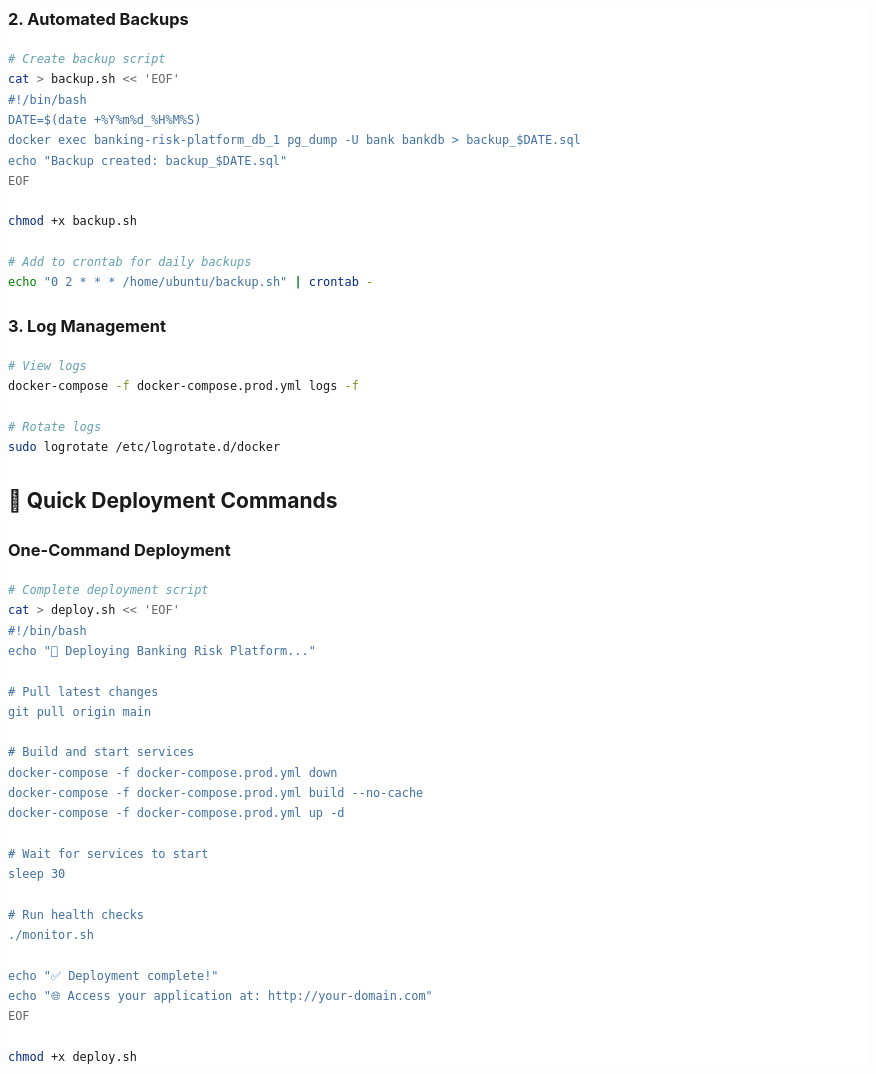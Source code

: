 ### 2. Automated Backups
```bash
# Create backup script
cat > backup.sh << 'EOF'
#!/bin/bash
DATE=$(date +%Y%m%d_%H%M%S)
docker exec banking-risk-platform_db_1 pg_dump -U bank bankdb > backup_$DATE.sql
echo "Backup created: backup_$DATE.sql"
EOF

chmod +x backup.sh

# Add to crontab for daily backups
echo "0 2 * * * /home/ubuntu/backup.sh" | crontab -
```

### 3. Log Management
```bash
# View logs
docker-compose -f docker-compose.prod.yml logs -f

# Rotate logs
sudo logrotate /etc/logrotate.d/docker
```

## 🚀 Quick Deployment Commands

### One-Command Deployment
```bash
# Complete deployment script
cat > deploy.sh << 'EOF'
#!/bin/bash
echo "🚀 Deploying Banking Risk Platform..."

# Pull latest changes
git pull origin main

# Build and start services
docker-compose -f docker-compose.prod.yml down
docker-compose -f docker-compose.prod.yml build --no-cache
docker-compose -f docker-compose.prod.yml up -d

# Wait for services to start
sleep 30

# Run health checks
./monitor.sh

echo "✅ Deployment complete!"
echo "🌐 Access your application at: http://your-domain.com"
EOF

chmod +x deploy.sh
```
